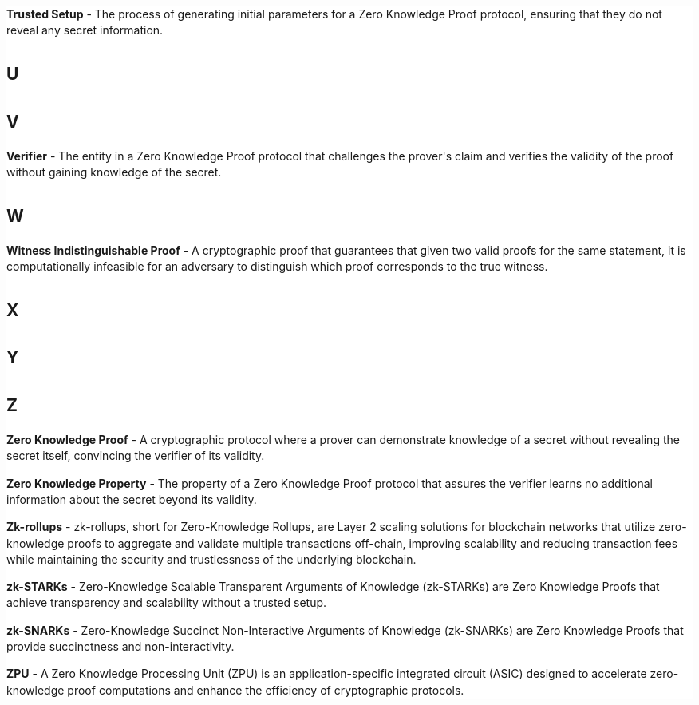 **Trusted Setup** - The process of generating initial parameters for a Zero Knowledge Proof protocol, ensuring that they do not reveal any secret information.



## U 

## V

**Verifier** - The entity in a Zero Knowledge Proof protocol that challenges the prover's claim and verifies the validity of the proof without gaining knowledge of the secret.



## W

**Witness Indistinguishable Proof** - A cryptographic proof that guarantees that given two valid proofs for the same statement, it is computationally infeasible for an adversary to distinguish which proof corresponds to the true witness.

## X 

## Y 

## Z

**Zero Knowledge Proof** - A cryptographic protocol where a prover can demonstrate knowledge of a secret without revealing the secret itself, convincing the verifier of its validity.

**Zero Knowledge Property** - The property of a Zero Knowledge Proof protocol that assures the verifier learns no additional information about the secret beyond its validity.

**Zk-rollups** - zk-rollups, short for Zero-Knowledge Rollups, are Layer 2 scaling solutions for blockchain networks that utilize zero-knowledge proofs to aggregate and validate multiple transactions off-chain, improving scalability and reducing transaction fees while maintaining the security and trustlessness of the underlying blockchain.

**zk-STARKs** - Zero-Knowledge Scalable Transparent Arguments of Knowledge (zk-STARKs) are Zero Knowledge Proofs that achieve transparency and scalability without a trusted setup.

**zk-SNARKs** - Zero-Knowledge Succinct Non-Interactive Arguments of Knowledge (zk-SNARKs) are Zero Knowledge Proofs that provide succinctness and non-interactivity.

**ZPU** - A Zero Knowledge Processing Unit (ZPU) is an application-specific integrated circuit (ASIC) designed to accelerate zero-knowledge proof computations and enhance the efficiency of cryptographic protocols.


























